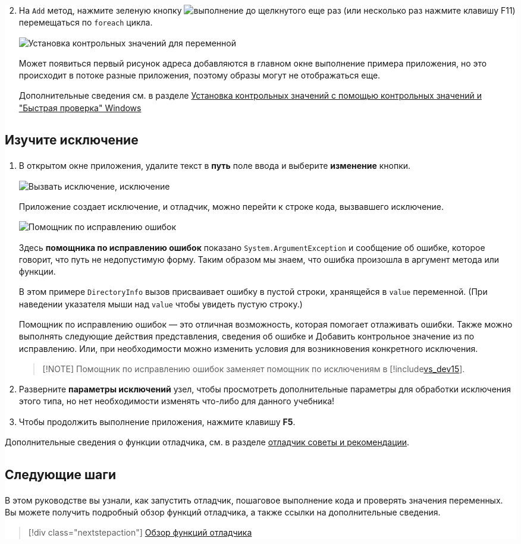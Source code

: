 2. На `Add` метод, нажмите зеленую кнопку ![выполнение до щелкнутого](../debugger/media/dbg-tour-run-to-click.png "RunToClick") еще раз (или несколько раз нажмите клавишу F11) перемещаться по `foreach` цикла.

    ![Установка контрольных значений для переменной](../debugger/media/dbg-tour-watch-window.png "окно контрольных значений")

    Может появиться первый рисунок адреса добавляются в главном окне выполнение примера приложения, но это происходит в потоке разные приложения, поэтому образы могут не отображаться еще.

    Дополнительные сведения см. в разделе [Установка контрольных значений с помощью контрольных значений и "Быстрая проверка" Windows](../debugger/watch-and-quickwatch-windows.md)

## <a name="examine-an-exception"></a>Изучите исключение

1. В открытом окне приложения, удалите текст в **путь** поле ввода и выберите **изменение** кнопки.

     ![Вызвать исключение, исключение](../debugger/media/dbg-tour-cause-an-exception.png "вызвать исключение")

     Приложение создает исключение, и отладчик, можно перейти к строке кода, вызвавшего исключение.

     ![Помощник по исправлению ошибок](../debugger/media/dbg-tour-exception-helper.png "помощника по исправлению ошибок")

     Здесь **помощника по исправлению ошибок** показано `System.ArgumentException` и сообщение об ошибке, которое говорит, что путь не недопустимую форму. Таким образом мы знаем, что ошибка произошла в аргумент метода или функции.

     В этом примере `DirectoryInfo` вызов присваивает ошибку в пустой строки, хранящейся в `value` переменной. (При наведении указателя мыши над `value` чтобы увидеть пустую строку.)

     Помощник по исправлению ошибок — это отличная возможность, которая помогает отлаживать ошибки. Также можно выполнять следующие действия представления, сведения об ошибке и Добавить контрольное значение из по исправлению. Или, при необходимости можно изменить условия для возникновения конкретного исключения.

    >  [!NOTE]
    > Помощник по исправлению ошибок заменяет помощник по исключениям в [!include[vs_dev15](../misc/includes/vs_dev15_md.md)].

2. Разверните **параметры исключений** узел, чтобы просмотреть дополнительные параметры для обработки исключения этого типа, но нет необходимости изменять что-либо для данного учебника!

3. Чтобы продолжить выполнение приложения, нажмите клавишу **F5**.

Дополнительные сведения о функции отладчика, см. в разделе [отладчик советы и рекомендации](../debugger/debugger-tips-and-tricks.md).

## <a name="next-steps"></a>Следующие шаги

В этом руководстве вы узнали, как запустить отладчик, пошаговое выполнение кода и проверять значения переменных. Вы можете получить подробный обзор функций отладчика, а также ссылки на дополнительные сведения.

> [!div class="nextstepaction"]
> [Обзор функций отладчика](../debugger/debugger-feature-tour.md)
